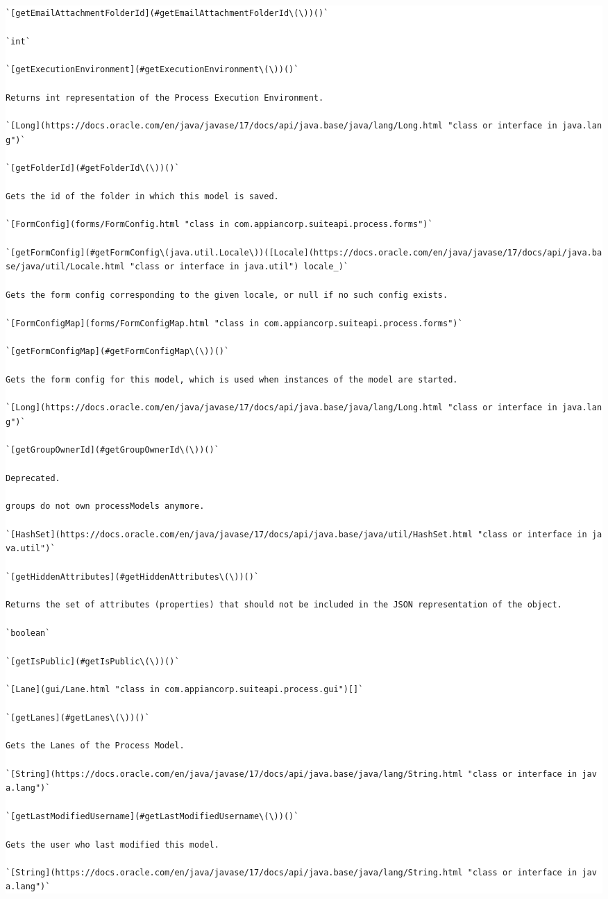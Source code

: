     `[getEmailAttachmentFolderId](#getEmailAttachmentFolderId\(\))()`

    `int`

    `[getExecutionEnvironment](#getExecutionEnvironment\(\))()`

    Returns int representation of the Process Execution Environment.

    `[Long](https://docs.oracle.com/en/java/javase/17/docs/api/java.base/java/lang/Long.html "class or interface in java.lang")`

    `[getFolderId](#getFolderId\(\))()`

    Gets the id of the folder in which this model is saved.

    `[FormConfig](forms/FormConfig.html "class in com.appiancorp.suiteapi.process.forms")`

    `[getFormConfig](#getFormConfig\(java.util.Locale\))([Locale](https://docs.oracle.com/en/java/javase/17/docs/api/java.base/java/util/Locale.html "class or interface in java.util") locale_)`

    Gets the form config corresponding to the given locale, or null if no such config exists.

    `[FormConfigMap](forms/FormConfigMap.html "class in com.appiancorp.suiteapi.process.forms")`

    `[getFormConfigMap](#getFormConfigMap\(\))()`

    Gets the form config for this model, which is used when instances of the model are started.

    `[Long](https://docs.oracle.com/en/java/javase/17/docs/api/java.base/java/lang/Long.html "class or interface in java.lang")`

    `[getGroupOwnerId](#getGroupOwnerId\(\))()`

    Deprecated.

    groups do not own processModels anymore.

    `[HashSet](https://docs.oracle.com/en/java/javase/17/docs/api/java.base/java/util/HashSet.html "class or interface in java.util")`

    `[getHiddenAttributes](#getHiddenAttributes\(\))()`

    Returns the set of attributes (properties) that should not be included in the JSON representation of the object.

    `boolean`

    `[getIsPublic](#getIsPublic\(\))()`

    `[Lane](gui/Lane.html "class in com.appiancorp.suiteapi.process.gui")[]`

    `[getLanes](#getLanes\(\))()`

    Gets the Lanes of the Process Model.

    `[String](https://docs.oracle.com/en/java/javase/17/docs/api/java.base/java/lang/String.html "class or interface in java.lang")`

    `[getLastModifiedUsername](#getLastModifiedUsername\(\))()`

    Gets the user who last modified this model.

    `[String](https://docs.oracle.com/en/java/javase/17/docs/api/java.base/java/lang/String.html "class or interface in java.lang")`
